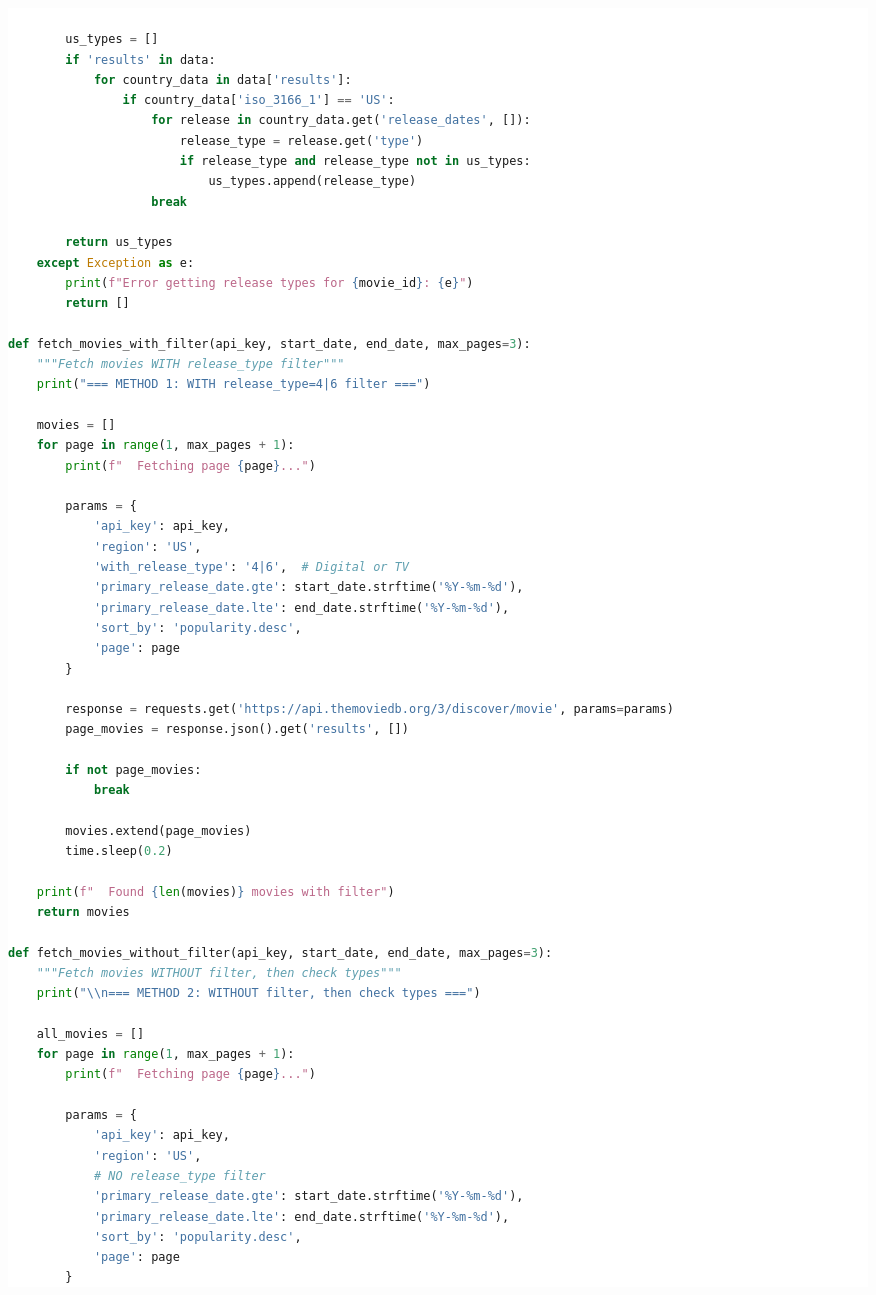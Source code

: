 ```python
        
        us_types = []
        if 'results' in data:
            for country_data in data['results']:
                if country_data['iso_3166_1'] == 'US':
                    for release in country_data.get('release_dates', []):
                        release_type = release.get('type')
                        if release_type and release_type not in us_types:
                            us_types.append(release_type)
                    break
        
        return us_types
    except Exception as e:
        print(f"Error getting release types for {movie_id}: {e}")
        return []

def fetch_movies_with_filter(api_key, start_date, end_date, max_pages=3):
    """Fetch movies WITH release_type filter"""
    print("=== METHOD 1: WITH release_type=4|6 filter ===")
    
    movies = []
    for page in range(1, max_pages + 1):
        print(f"  Fetching page {page}...")
        
        params = {
            'api_key': api_key,
            'region': 'US',
            'with_release_type': '4|6',  # Digital or TV
            'primary_release_date.gte': start_date.strftime('%Y-%m-%d'),
            'primary_release_date.lte': end_date.strftime('%Y-%m-%d'),
            'sort_by': 'popularity.desc',
            'page': page
        }
        
        response = requests.get('https://api.themoviedb.org/3/discover/movie', params=params)
        page_movies = response.json().get('results', [])
        
        if not page_movies:
            break
            
        movies.extend(page_movies)
        time.sleep(0.2)
    
    print(f"  Found {len(movies)} movies with filter")
    return movies

def fetch_movies_without_filter(api_key, start_date, end_date, max_pages=3):
    """Fetch movies WITHOUT filter, then check types"""
    print("\\n=== METHOD 2: WITHOUT filter, then check types ===")
    
    all_movies = []
    for page in range(1, max_pages + 1):
        print(f"  Fetching page {page}...")
        
        params = {
            'api_key': api_key,
            'region': 'US',
            # NO release_type filter
            'primary_release_date.gte': start_date.strftime('%Y-%m-%d'),
            'primary_release_date.lte': end_date.strftime('%Y-%m-%d'),
            'sort_by': 'popularity.desc',
            'page': page
        }
```
